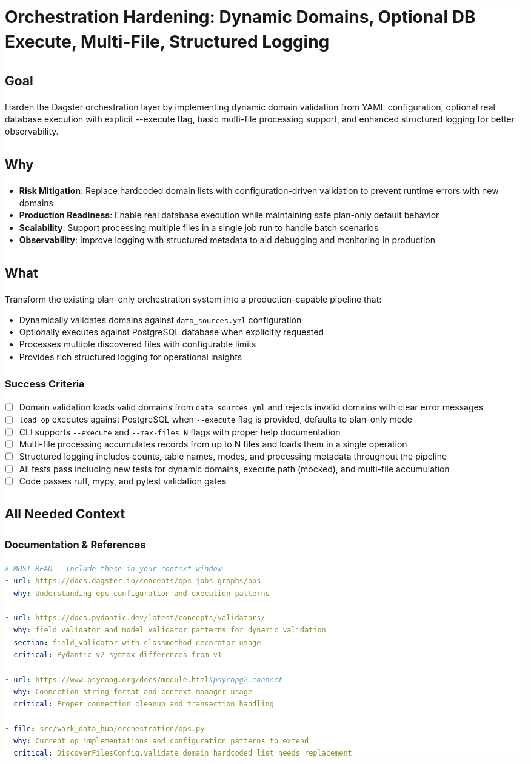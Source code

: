 # Orchestration Hardening: Dynamic Domains, Optional DB Execute, Multi-File, Structured Logging

## Goal
Harden the Dagster orchestration layer by implementing dynamic domain validation from YAML configuration, optional real database execution with explicit --execute flag, basic multi-file processing support, and enhanced structured logging for better observability.

## Why
- **Risk Mitigation**: Replace hardcoded domain lists with configuration-driven validation to prevent runtime errors with new domains
- **Production Readiness**: Enable real database execution while maintaining safe plan-only default behavior
- **Scalability**: Support processing multiple files in a single job run to handle batch scenarios
- **Observability**: Improve logging with structured metadata to aid debugging and monitoring in production

## What
Transform the existing plan-only orchestration system into a production-capable pipeline that:
- Dynamically validates domains against `data_sources.yml` configuration
- Optionally executes against PostgreSQL database when explicitly requested
- Processes multiple discovered files with configurable limits
- Provides rich structured logging for operational insights

### Success Criteria
- [ ] Domain validation loads valid domains from `data_sources.yml` and rejects invalid domains with clear error messages
- [ ] `load_op` executes against PostgreSQL when `--execute` flag is provided, defaults to plan-only mode
- [ ] CLI supports `--execute` and `--max-files N` flags with proper help documentation
- [ ] Multi-file processing accumulates records from up to N files and loads them in a single operation
- [ ] Structured logging includes counts, table names, modes, and processing metadata throughout the pipeline
- [ ] All tests pass including new tests for dynamic domains, execute path (mocked), and multi-file accumulation
- [ ] Code passes ruff, mypy, and pytest validation gates

## All Needed Context

### Documentation & References
```yaml
# MUST READ - Include these in your context window
- url: https://docs.dagster.io/concepts/ops-jobs-graphs/ops
  why: Understanding ops configuration and execution patterns
  
- url: https://docs.pydantic.dev/latest/concepts/validators/  
  why: field_validator and model_validator patterns for dynamic validation
  section: field_validator with classmethod decorator usage
  critical: Pydantic v2 syntax differences from v1

- url: https://www.psycopg.org/docs/module.html#psycopg2.connect
  why: Connection string format and context manager usage
  critical: Proper connection cleanup and transaction handling

- file: src/work_data_hub/orchestration/ops.py
  why: Current op implementations and configuration patterns to extend
  critical: DiscoverFilesConfig.validate_domain hardcoded list needs replacement

```